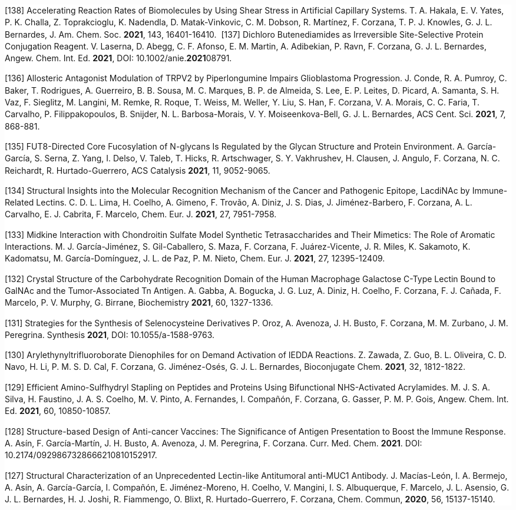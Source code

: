 [138] <publication>Accelerating Reaction Rates of Biomolecules by Using Shear Stress in Artificial Capillary Systems.</publication> T. A. Hakala, E. V. Yates, P. K. Challa, Z. Toprakcioglu, K. Nadendla, D. Matak-Vinkovic, C. M. Dobson, R. Martínez, F. Corzana, T. P. J. Knowles, G. J. L. Bernardes, J. Am. Chem. Soc. **2021**, 143, 16401-16410.
​
[137] <publication>Dichloro Butenediamides as Irreversible Site-Selective Protein Conjugation Reagent.</publication> V. Laserna, D. Abegg, C. F. Afonso, E. M. Martin, A. Adibekian, P. Ravn, F. Corzana, G. J. L. Bernardes, Angew. Chem. Int. Ed. **2021**, DOI: 10.1002/anie.**2021**08791.

[136] <publication>Allosteric Antagonist Modulation of TRPV2 by Piperlongumine Impairs Glioblastoma Progression.</publication> J. Conde, R. A. Pumroy, C. Baker, T. Rodrigues, A. Guerreiro, B. B. Sousa, M. C. Marques, B. P. de Almeida, S. Lee, E. P. Leites, D. Picard, A. Samanta, S. H. Vaz, F. Sieglitz, M. Langini, M. Remke, R. Roque, T. Weiss, M. Weller, Y. Liu, S. Han, F. Corzana, V. A. Morais, C. C. Faria, T. Carvalho, P. Filippakopoulos, B. Snijder, N. L. Barbosa-Morais, V. Y. Moiseenkova-Bell, G. J. L. Bernardes, ACS Cent. Sci. **2021**, 7, 868-881.

[135] <publication>FUT8-Directed Core Fucosylation of N-glycans Is Regulated by the Glycan Structure and Protein Environment.</publication> A. García-García, S. Serna, Z. Yang, I. Delso, V. Taleb, T. Hicks, R. Artschwager, S. Y. Vakhrushev, H. Clausen, J. Angulo, F. Corzana, N. C. Reichardt, R. Hurtado-Guerrero, ACS Catalysis **2021**, 11, 9052-9065.

[134] <publication>Structural Insights into the Molecular Recognition Mechanism of the Cancer and Pathogenic Epitope, LacdiNAc by Immune-Related Lectins.</publication> C. D. L. Lima, H. Coelho, A. Gimeno, F. Trovão, A. Diniz, J. S. Dias, J. Jiménez-Barbero, F. Corzana, A. L. Carvalho, E. J. Cabrita, F. Marcelo, Chem. Eur. J. **2021**, 27, 7951-7958.

[133] <publication>Midkine Interaction with Chondroitin Sulfate Model Synthetic Tetrasaccharides and Their Mimetics: The Role of Aromatic Interactions.</publication> M. J. García-Jiménez, S. Gil-Caballero, S. Maza, F. Corzana, F. Juárez-Vicente, J. R. Miles, K. Sakamoto, K. Kadomatsu, M. García-Domínguez, J. L. de Paz, P. M. Nieto, Chem. Eur. J. **2021**, 27, 12395-12409.

[132] <publication>Crystal Structure of the Carbohydrate Recognition Domain of the Human Macrophage Galactose C-Type Lectin Bound to GalNAc and the Tumor-Associated Tn Antigen.</publication> A. Gabba, A. Bogucka, J. G. Luz, A. Diniz, H. Coelho, F. Corzana, F. J. Cañada, F. Marcelo, P. V. Murphy, G. Birrane, Biochemistry **2021**, 60, 1327-1336.

[131] <publication>Strategies for the Synthesis of Selenocysteine Derivatives</publication> P. Oroz, A. Avenoza, J. H. Busto, F. Corzana, M. M. Zurbano, J. M. Peregrina. Synthesis **2021**, DOI: 10.1055/a-1588-9763.

[130] <publication>Arylethynyltrifluoroborate Dienophiles for on Demand Activation of IEDDA Reactions.</publication> Z. Zawada, Z. Guo, B. L. Oliveira, C. D. Navo, H. Li, P. M. S. D. Cal, F. Corzana, G. Jiménez-Osés, G. J. L. Bernardes, Bioconjugate Chem. **2021**, 32, 1812-1822.

[129] <publication>Efficient Amino-Sulfhydryl Stapling on Peptides and Proteins Using Bifunctional NHS-Activated Acrylamides.</publication> M. J. S. A. Silva, H. Faustino, J. A. S. Coelho, M. V. Pinto, A. Fernandes, I. Compañón, F. Corzana, G. Gasser, P. M. P. Gois, Angew. Chem. Int. Ed. **2021**, 60, 10850-10857.

[128] <publication>Structure-based Design of Anti-cancer Vaccines: The Significance of Antigen Presentation to Boost the Immune Response.</publication> A. Asín, F. García-Martín, J. H. Busto, A. Avenoza, J. M. Peregrina, F. Corzana. Curr. Med. Chem. **2021**. DOI:  10.2174/0929867328666210810152917.

[127] <publication> Structural Characterization of an Unprecedented Lectin-like Antitumoral anti-MUC1 Antibody.</publication>  J. Macías-León, I. A. Bermejo, A. Asín, A. García-García, I. Compañón, E. Jiménez-Moreno, H. Coelho, V. Mangini, I. S. Albuquerque, F. Marcelo, J. L. Asensio, G. J. L. Bernardes, H. J. Joshi, R. Fiammengo, O. Blixt, R. Hurtado-Guerrero, F. Corzana, Chem. Commun, **2020**, 56, 15137-15140.
